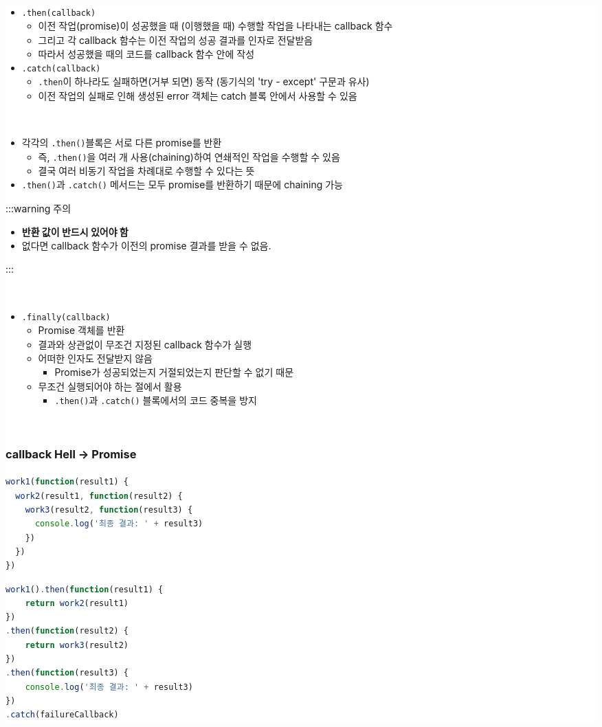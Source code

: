 - `.then(callback)`
  - 이전 작업(promise)이 성공했을 때 (이행했을 때) 수행할 작업을 나타내는 callback 함수
  - 그리고 각 callback 함수는 이전 작업의 성공 결과를 인자로 전달받음
  - 따라서 성공했을 때의 코드를 callback 함수 안에 작성
- `.catch(callback)`
  - `.then`이 하나라도 실패하면(거부 되면) 동작 (동기식의 'try - except' 구문과 유사)
  - 이전 작업의 실패로 인해 생성된 error 객체는 catch 블록 안에서 사용할 수 있음

<br/>

- 각각의 `.then()`블록은 서로 다른 promise를 반환
  - 즉, `.then()`을 여러 개 사용(chaining)하여 연쇄적인 작업을 수행할 수 있음
  - 결국 여러 비동기 작업을 차례대로 수행할 수 있다는 뜻
- `.then()`과 `.catch()` 메서드는 모두 promise를 반환하기 때문에 chaining 가능

:::warning 주의

- <b>반환 값이 반드시 있어야 함</b>
- 없다면 callback 함수가 이전의 promise 결과를 받을 수 없음.

:::

<br/>

- `.finally(callback)`
  - Promise 객체를 반환
  - 결과와 상관없이 무조건 지정된 callback 함수가 실행
  - 어떠한 인자도 전달받지 않음
    - Promise가 성공되었는지 거절되었는지 판단할 수 없기 때문
  - 무조건 실행되어야 하는 절에서 활용
    - `.then()`과 `.catch()` 블록에서의 코드 중복을 방지

<br/>

### callback Hell -> Promise

```javascript
work1(function(result1) {
  work2(result1, function(result2) {
    work3(result2, function(result3) {
      console.log('최종 결과: ' + result3)
    })
  })
})
```

```javascript
work1().then(function(result1) {
    return work2(result1)
})
.then(function(result2) {
    return work3(result2)
})
.then(function(result3) {
    console.log('최종 결과: ' + result3)
})
.catch(failureCallback)
```
